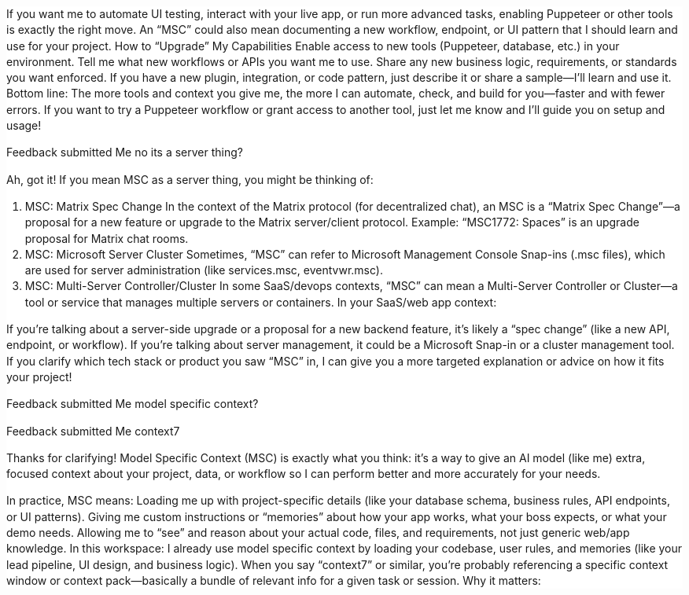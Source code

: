 If you want me to automate UI testing, interact with your live app, or run more advanced tasks, enabling Puppeteer or other tools is exactly the right move.
An “MSC” could also mean documenting a new workflow, endpoint, or UI pattern that I should learn and use for your project.
How to “Upgrade” My Capabilities
Enable access to new tools (Puppeteer, database, etc.) in your environment.
Tell me what new workflows or APIs you want me to use.
Share any new business logic, requirements, or standards you want enforced.
If you have a new plugin, integration, or code pattern, just describe it or share a sample—I’ll learn and use it.
Bottom line:
The more tools and context you give me, the more I can automate, check, and build for you—faster and with fewer errors. If you want to try a Puppeteer workflow or grant access to another tool, just let me know and I’ll guide you on setup and usage!

Feedback submitted
Me
no its a server thing?

Ah, got it! If you mean MSC as a server thing, you might be thinking of:

1. MSC: Matrix Spec Change
In the context of the Matrix protocol (for decentralized chat), an MSC is a “Matrix Spec Change”—a proposal for a new feature or upgrade to the Matrix server/client protocol.
Example: “MSC1772: Spaces” is an upgrade proposal for Matrix chat rooms.
2. MSC: Microsoft Server Cluster
Sometimes, “MSC” can refer to Microsoft Management Console Snap-ins (.msc files), which are used for server administration (like services.msc, eventvwr.msc).
3. MSC: Multi-Server Controller/Cluster
In some SaaS/devops contexts, “MSC” can mean a Multi-Server Controller or Cluster—a tool or service that manages multiple servers or containers.
In your SaaS/web app context:

If you’re talking about a server-side upgrade or a proposal for a new backend feature, it’s likely a “spec change” (like a new API, endpoint, or workflow).
If you’re talking about server management, it could be a Microsoft Snap-in or a cluster management tool.
If you clarify which tech stack or product you saw “MSC” in, I can give you a more targeted explanation or advice on how it fits your project!

Feedback submitted
Me
model specific context?

Feedback submitted
Me
context7 

Thanks for clarifying!
Model Specific Context (MSC) is exactly what you think: it’s a way to give an AI model (like me) extra, focused context about your project, data, or workflow so I can perform better and more accurately for your needs.

In practice, MSC means:
Loading me up with project-specific details (like your database schema, business rules, API endpoints, or UI patterns).
Giving me custom instructions or “memories” about how your app works, what your boss expects, or what your demo needs.
Allowing me to “see” and reason about your actual code, files, and requirements, not just generic web/app knowledge.
In this workspace:
I already use model specific context by loading your codebase, user rules, and memories (like your lead pipeline, UI design, and business logic).
When you say “context7” or similar, you’re probably referencing a specific context window or context pack—basically a bundle of relevant info for a given task or session.
Why it matters: